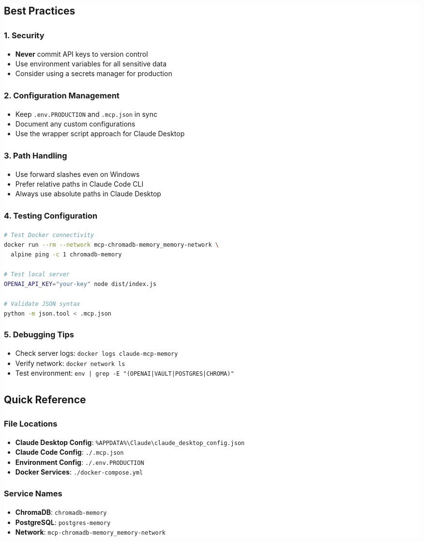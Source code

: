 ## Best Practices

### 1. Security
- **Never** commit API keys to version control
- Use environment variables for all sensitive data
- Consider using a secrets manager for production

### 2. Configuration Management
- Keep `.env.PRODUCTION` and `.mcp.json` in sync
- Document any custom configurations
- Use the wrapper script approach for Claude Desktop

### 3. Path Handling
- Use forward slashes even on Windows
- Prefer relative paths in Claude Code CLI
- Always use absolute paths in Claude Desktop

### 4. Testing Configuration
```bash
# Test Docker connectivity
docker run --rm --network mcp-chromadb-memory_memory-network \
  alpine ping -c 1 chromadb-memory

# Test local server
OPENAI_API_KEY="your-key" node dist/index.js

# Validate JSON syntax
python -m json.tool < .mcp.json
```

### 5. Debugging Tips
- Check server logs: `docker logs claude-mcp-memory`
- Verify network: `docker network ls`
- Test environment: `env | grep -E "(OPENAI|VAULT|POSTGRES|CHROMA)"`

## Quick Reference

### File Locations
- **Claude Desktop Config**: `%APPDATA%\Claude\claude_desktop_config.json`
- **Claude Code Config**: `./.mcp.json`
- **Environment Config**: `./.env.PRODUCTION`
- **Docker Services**: `./docker-compose.yml`

### Service Names
- **ChromaDB**: `chromadb-memory`
- **PostgreSQL**: `postgres-memory`
- **Network**: `mcp-chromadb-memory_memory-network`
